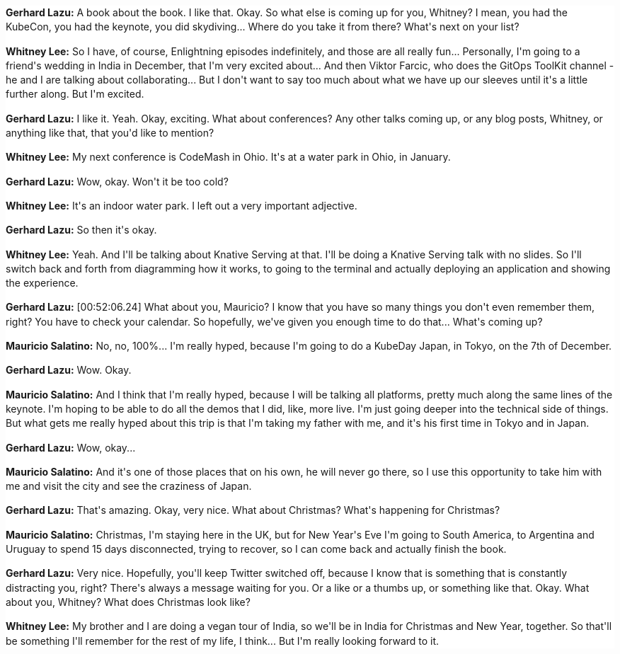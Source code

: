 **Gerhard Lazu:** A book about the book. I like that. Okay. So what else is coming up for you, Whitney? I mean, you had the KubeCon, you had the keynote, you did skydiving... Where do you take it from there? What's next on your list?

**Whitney Lee:** So I have, of course, Enlightning episodes indefinitely, and those are all really fun... Personally, I'm going to a friend's wedding in India in December, that I'm very excited about... And then Viktor Farcic, who does the GitOps ToolKit channel - he and I are talking about collaborating... But I don't want to say too much about what we have up our sleeves until it's a little further along. But I'm excited.

**Gerhard Lazu:** I like it. Yeah. Okay, exciting. What about conferences? Any other talks coming up, or any blog posts, Whitney, or anything like that, that you'd like to mention?

**Whitney Lee:** My next conference is CodeMash in Ohio. It's at a water park in Ohio, in January.

**Gerhard Lazu:** Wow, okay. Won't it be too cold?

**Whitney Lee:** It's an indoor water park. I left out a very important adjective.

**Gerhard Lazu:** So then it's okay.

**Whitney Lee:** Yeah. And I'll be talking about Knative Serving at that. I'll be doing a Knative Serving talk with no slides. So I'll switch back and forth from diagramming how it works, to going to the terminal and actually deploying an application and showing the experience.

**Gerhard Lazu:** \[00:52:06.24\] What about you, Mauricio? I know that you have so many things you don't even remember them, right? You have to check your calendar. So hopefully, we've given you enough time to do that... What's coming up?

**Mauricio Salatino:** No, no, 100%... I'm really hyped, because I'm going to do a KubeDay Japan, in Tokyo, on the 7th of December.

**Gerhard Lazu:** Wow. Okay.

**Mauricio Salatino:** And I think that I'm really hyped, because I will be talking all platforms, pretty much along the same lines of the keynote. I'm hoping to be able to do all the demos that I did, like, more live. I'm just going deeper into the technical side of things. But what gets me really hyped about this trip is that I'm taking my father with me, and it's his first time in Tokyo and in Japan.

**Gerhard Lazu:** Wow, okay...

**Mauricio Salatino:** And it's one of those places that on his own, he will never go there, so I use this opportunity to take him with me and visit the city and see the craziness of Japan.

**Gerhard Lazu:** That's amazing. Okay, very nice. What about Christmas? What's happening for Christmas?

**Mauricio Salatino:** Christmas, I'm staying here in the UK, but for New Year's Eve I'm going to South America, to Argentina and Uruguay to spend 15 days disconnected, trying to recover, so I can come back and actually finish the book.

**Gerhard Lazu:** Very nice. Hopefully, you'll keep Twitter switched off, because I know that is something that is constantly distracting you, right? There's always a message waiting for you. Or a like or a thumbs up, or something like that. Okay. What about you, Whitney? What does Christmas look like?

**Whitney Lee:** My brother and I are doing a vegan tour of India, so we'll be in India for Christmas and New Year, together. So that'll be something I'll remember for the rest of my life, I think... But I'm really looking forward to it.
